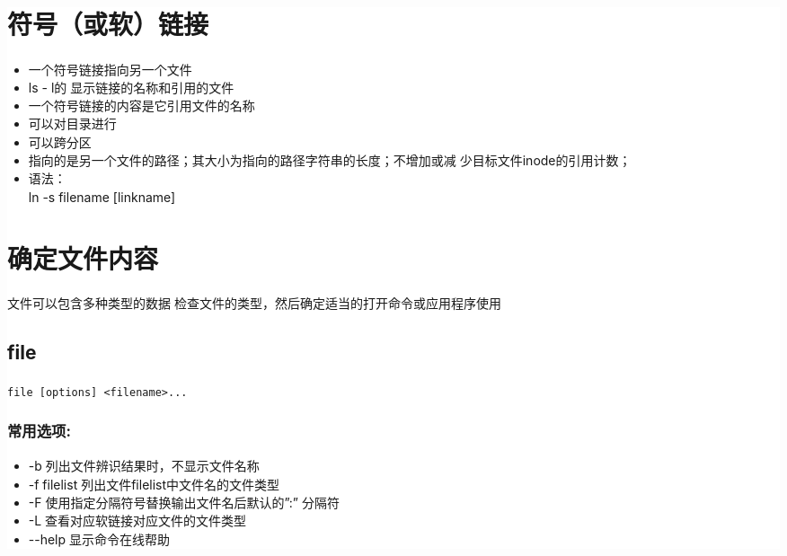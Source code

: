 # 符号（或软）链接
- 一个符号链接指向另一个文件
- ls - l的 显示链接的名称和引用的文件
- 一个符号链接的内容是它引用文件的名称
- 可以对目录进行
- 可以跨分区
- 指向的是另一个文件的路径；其大小为指向的路径字符串的长度；不增加或减
少目标文件inode的引用计数；
- 语法：  
ln -s filename [linkname]

# 确定文件内容
文件可以包含多种类型的数据
检查文件的类型，然后确定适当的打开命令或应用程序使用
## file
    file [options] <filename>...
### 常用选项:
- -b 列出文件辨识结果时，不显示文件名称
- -f filelist 列出文件filelist中文件名的文件类型
- -F 使用指定分隔符号替换输出文件名后默认的”:” 分隔符
- -L 查看对应软链接对应文件的文件类型
- --help 显示命令在线帮助